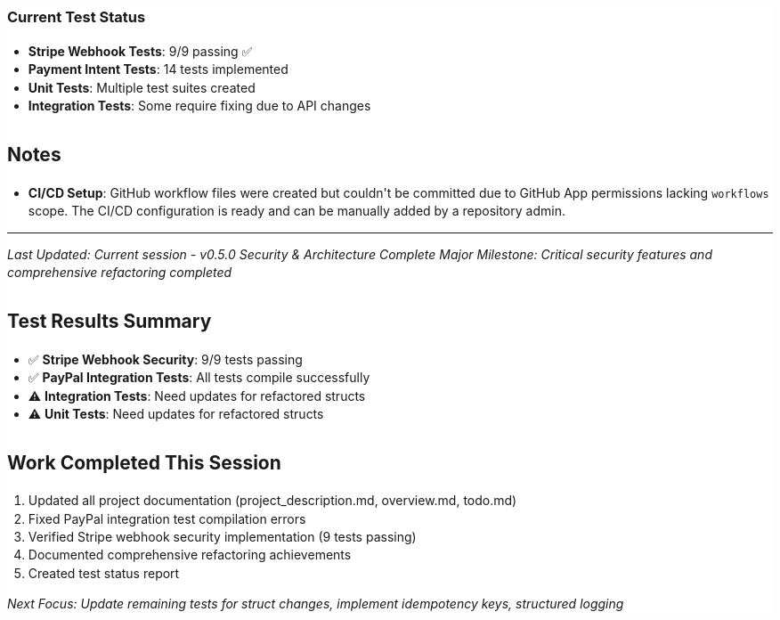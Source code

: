 ### Current Test Status
- **Stripe Webhook Tests**: 9/9 passing ✅
- **Payment Intent Tests**: 14 tests implemented
- **Unit Tests**: Multiple test suites created
- **Integration Tests**: Some require fixing due to API changes

## Notes
- **CI/CD Setup**: GitHub workflow files were created but couldn't be committed due to GitHub App permissions lacking `workflows` scope. The CI/CD configuration is ready and can be manually added by a repository admin.

---
*Last Updated: Current session - v0.5.0 Security & Architecture Complete*
*Major Milestone: Critical security features and comprehensive refactoring completed*

## Test Results Summary
- ✅ **Stripe Webhook Security**: 9/9 tests passing
- ✅ **PayPal Integration Tests**: All tests compile successfully  
- ⚠️ **Integration Tests**: Need updates for refactored structs
- ⚠️ **Unit Tests**: Need updates for refactored structs

## Work Completed This Session
1. Updated all project documentation (project_description.md, overview.md, todo.md)
2. Fixed PayPal integration test compilation errors
3. Verified Stripe webhook security implementation (9 tests passing)
4. Documented comprehensive refactoring achievements
5. Created test status report

*Next Focus: Update remaining tests for struct changes, implement idempotency keys, structured logging*
